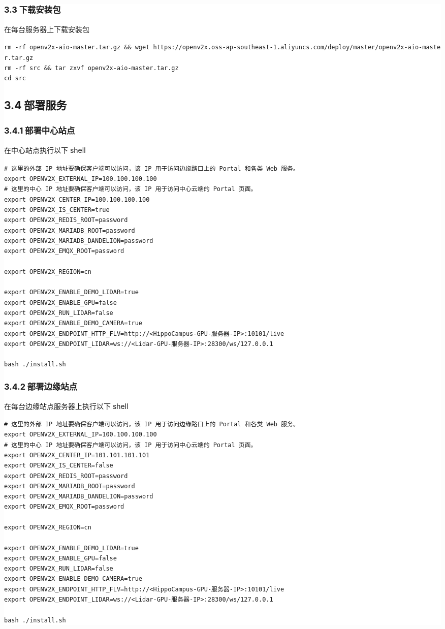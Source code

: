 ### 3.3 下载安装包

在每台服务器上下载安装包

```shell
rm -rf openv2x-aio-master.tar.gz && wget https://openv2x.oss-ap-southeast-1.aliyuncs.com/deploy/master/openv2x-aio-master.tar.gz
rm -rf src && tar zxvf openv2x-aio-master.tar.gz
cd src
```

## 3.4 部署服务

### 3.4.1 部署中心站点

在中心站点执行以下 shell

```shell
# 这里的外部 IP 地址要确保客户端可以访问，该 IP 用于访问边缘路口上的 Portal 和各类 Web 服务。
export OPENV2X_EXTERNAL_IP=100.100.100.100
# 这里的中心 IP 地址要确保客户端可以访问，该 IP 用于访问中心云端的 Portal 页面。
export OPENV2X_CENTER_IP=100.100.100.100
export OPENV2X_IS_CENTER=true
export OPENV2X_REDIS_ROOT=password
export OPENV2X_MARIADB_ROOT=password
export OPENV2X_MARIADB_DANDELION=password
export OPENV2X_EMQX_ROOT=password

export OPENV2X_REGION=cn

export OPENV2X_ENABLE_DEMO_LIDAR=true
export OPENV2X_ENABLE_GPU=false
export OPENV2X_RUN_LIDAR=false
export OPENV2X_ENABLE_DEMO_CAMERA=true
export OPENV2X_ENDPOINT_HTTP_FLV=http://<HippoCampus-GPU-服务器-IP>:10101/live
export OPENV2X_ENDPOINT_LIDAR=ws://<Lidar-GPU-服务器-IP>:28300/ws/127.0.0.1

bash ./install.sh
```

### 3.4.2 部署边缘站点

在每台边缘站点服务器上执行以下 shell

```shell
# 这里的外部 IP 地址要确保客户端可以访问，该 IP 用于访问边缘路口上的 Portal 和各类 Web 服务。
export OPENV2X_EXTERNAL_IP=100.100.100.100
# 这里的中心 IP 地址要确保客户端可以访问，该 IP 用于访问中心云端的 Portal 页面。
export OPENV2X_CENTER_IP=101.101.101.101
export OPENV2X_IS_CENTER=false
export OPENV2X_REDIS_ROOT=password
export OPENV2X_MARIADB_ROOT=password
export OPENV2X_MARIADB_DANDELION=password
export OPENV2X_EMQX_ROOT=password

export OPENV2X_REGION=cn

export OPENV2X_ENABLE_DEMO_LIDAR=true
export OPENV2X_ENABLE_GPU=false
export OPENV2X_RUN_LIDAR=false
export OPENV2X_ENABLE_DEMO_CAMERA=true
export OPENV2X_ENDPOINT_HTTP_FLV=http://<HippoCampus-GPU-服务器-IP>:10101/live
export OPENV2X_ENDPOINT_LIDAR=ws://<Lidar-GPU-服务器-IP>:28300/ws/127.0.0.1

bash ./install.sh
```